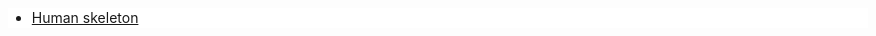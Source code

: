 * [Human skeleton]


[`basic`]: #base-mode-demos
[Configuring UVAP]: #configuring-uvap
[Demography]: demo_demography.md
[`fve`]: #feature-vector-mode-demos
[Head detection]: demo_head_det.md
[Head pose]: demo_head_pose.md
[Human skeleton]: demo_skeleton.md
[Installation]: ../install/uvap_install_setup.md
[Messages]: #list-messages
[MGR Configuration]: ../dev/conf_mgr.md
[Pass detection]: demo_pass_det.md
[Reidentification Demo with Person Names]: demo_reid_with_name.md
[Single Camera Reidentification]: demo_reid_1.md
[Setting the Retention Period]: #setting-the-retention-period
[Show image]: demo_show_image.md
[`skeleton`]: #skeleton-mode-demos
[Starting Multi Graph Runner]: ../dev/start_mgr.md
[Starting Tracker]: ../dev/start_track.md
[Starting Pass Detection]: ../dev/start_passdet.md
[Starting Reidentification]: ../dev/start_reid.md  
[Starting Feature Vector Clustering]: ../dev/start_fv_clustering.md
[Topics]: #list-topics
[Tracking]: demo_track.md
[Tree View of the Demo Package]: #demo_tree
[Typographic Conventions]: ../help/uvap_notations.md

